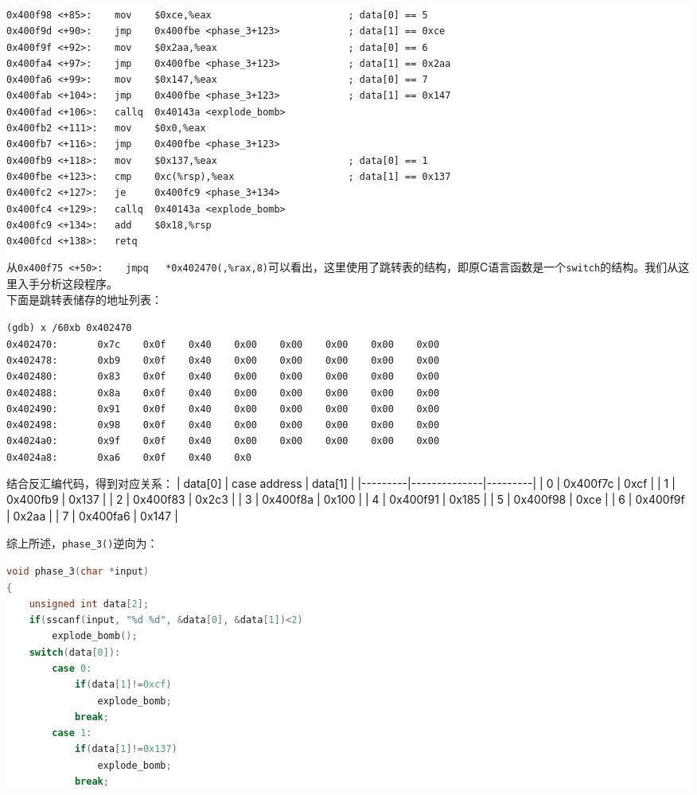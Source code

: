 ```x86asm
0x400f98 <+85>:    mov    $0xce,%eax                        ; data[0] == 5
0x400f9d <+90>:    jmp    0x400fbe <phase_3+123>            ; data[1] == 0xce
0x400f9f <+92>:    mov    $0x2aa,%eax                       ; data[0] == 6
0x400fa4 <+97>:    jmp    0x400fbe <phase_3+123>            ; data[1] == 0x2aa
0x400fa6 <+99>:    mov    $0x147,%eax                       ; data[0] == 7
0x400fab <+104>:   jmp    0x400fbe <phase_3+123>            ; data[1] == 0x147
0x400fad <+106>:   callq  0x40143a <explode_bomb>
0x400fb2 <+111>:   mov    $0x0,%eax
0x400fb7 <+116>:   jmp    0x400fbe <phase_3+123>
0x400fb9 <+118>:   mov    $0x137,%eax                       ; data[0] == 1
0x400fbe <+123>:   cmp    0xc(%rsp),%eax                    ; data[1] == 0x137
0x400fc2 <+127>:   je     0x400fc9 <phase_3+134>
0x400fc4 <+129>:   callq  0x40143a <explode_bomb>
0x400fc9 <+134>:   add    $0x18,%rsp
0x400fcd <+138>:   retq
```
从`0x400f75 <+50>:    jmpq   *0x402470(,%rax,8)`可以看出，这里使用了跳转表的结构，即原C语言函数是一个`switch`的结构。我们从这里入手分析这段程序。  
下面是跳转表储存的地址列表：
```x86asm
(gdb) x /60xb 0x402470
0x402470:       0x7c    0x0f    0x40    0x00    0x00    0x00    0x00    0x00
0x402478:       0xb9    0x0f    0x40    0x00    0x00    0x00    0x00    0x00
0x402480:       0x83    0x0f    0x40    0x00    0x00    0x00    0x00    0x00
0x402488:       0x8a    0x0f    0x40    0x00    0x00    0x00    0x00    0x00
0x402490:       0x91    0x0f    0x40    0x00    0x00    0x00    0x00    0x00
0x402498:       0x98    0x0f    0x40    0x00    0x00    0x00    0x00    0x00
0x4024a0:       0x9f    0x0f    0x40    0x00    0x00    0x00    0x00    0x00
0x4024a8:       0xa6    0x0f    0x40    0x0
```
结合反汇编代码，得到对应关系：
| data[0] | case address | data[1] |
|---------|--------------|---------|
| 0 | 0x400f7c | 0xcf |
| 1 | 0x400fb9 | 0x137 |
| 2 | 0x400f83 | 0x2c3 |
| 3 | 0x400f8a | 0x100 |
| 4 | 0x400f91 | 0x185 |
| 5 | 0x400f98 | 0xce |
| 6 | 0x400f9f | 0x2aa |
| 7 | 0x400fa6 | 0x147 |

综上所述，`phase_3()`逆向为：
```C
void phase_3(char *input)
{
    unsigned int data[2];
    if(sscanf(input, "%d %d", &data[0], &data[1])<2)
        explode_bomb();
    switch(data[0]):
        case 0:
            if(data[1]!=0xcf)
                explode_bomb;
            break;
        case 1:
            if(data[1]!=0x137)
                explode_bomb;
            break;
```